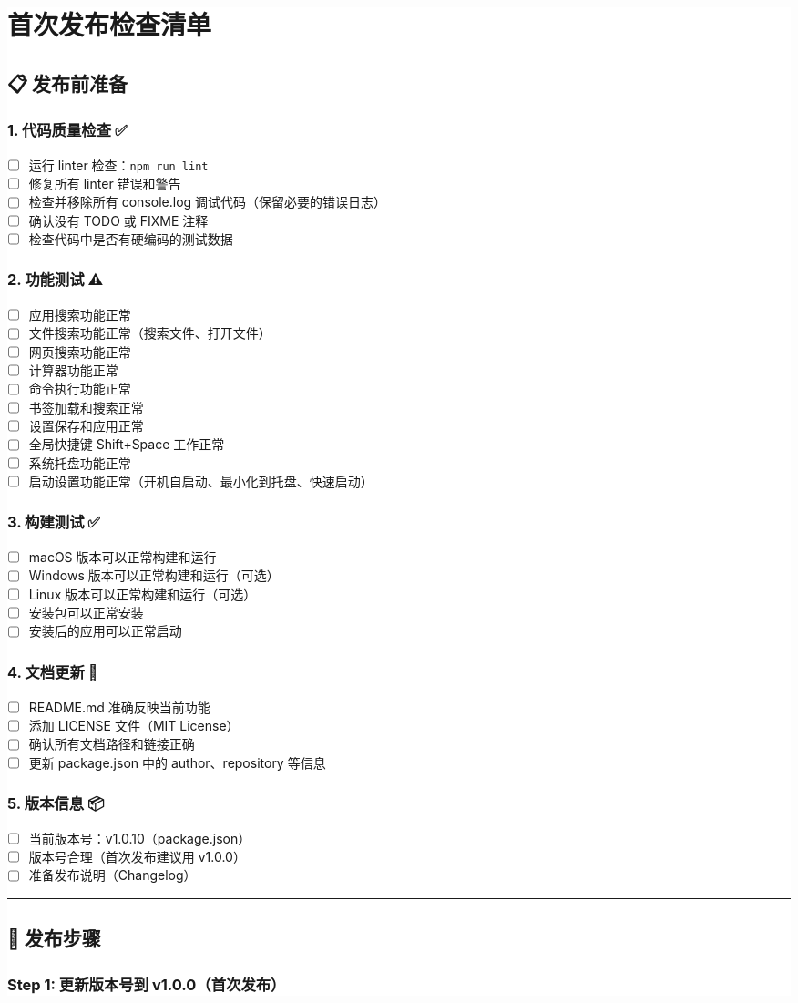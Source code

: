 # 首次发布检查清单

## 📋 发布前准备

### 1. 代码质量检查 ✅
- [ ] 运行 linter 检查：`npm run lint`
- [ ] 修复所有 linter 错误和警告
- [ ] 检查并移除所有 console.log 调试代码（保留必要的错误日志）
- [ ] 确认没有 TODO 或 FIXME 注释
- [ ] 检查代码中是否有硬编码的测试数据

### 2. 功能测试 ⚠️
- [ ] 应用搜索功能正常
- [ ] 文件搜索功能正常（搜索文件、打开文件）
- [ ] 网页搜索功能正常
- [ ] 计算器功能正常
- [ ] 命令执行功能正常
- [ ] 书签加载和搜索正常
- [ ] 设置保存和应用正常
- [ ] 全局快捷键 Shift+Space 工作正常
- [ ] 系统托盘功能正常
- [ ] 启动设置功能正常（开机自启动、最小化到托盘、快速启动）

### 3. 构建测试 ✅
- [ ] macOS 版本可以正常构建和运行
- [ ] Windows 版本可以正常构建和运行（可选）
- [ ] Linux 版本可以正常构建和运行（可选）
- [ ] 安装包可以正常安装
- [ ] 安装后的应用可以正常启动

### 4. 文档更新 📝
- [ ] README.md 准确反映当前功能
- [ ] 添加 LICENSE 文件（MIT License）
- [ ] 确认所有文档路径和链接正确
- [ ] 更新 package.json 中的 author、repository 等信息

### 5. 版本信息 📦
- [ ] 当前版本号：v1.0.10（package.json）
- [ ] 版本号合理（首次发布建议用 v1.0.0）
- [ ] 准备发布说明（Changelog）

---

## 🚀 发布步骤

### Step 1: 更新版本号到 v1.0.0（首次发布）
